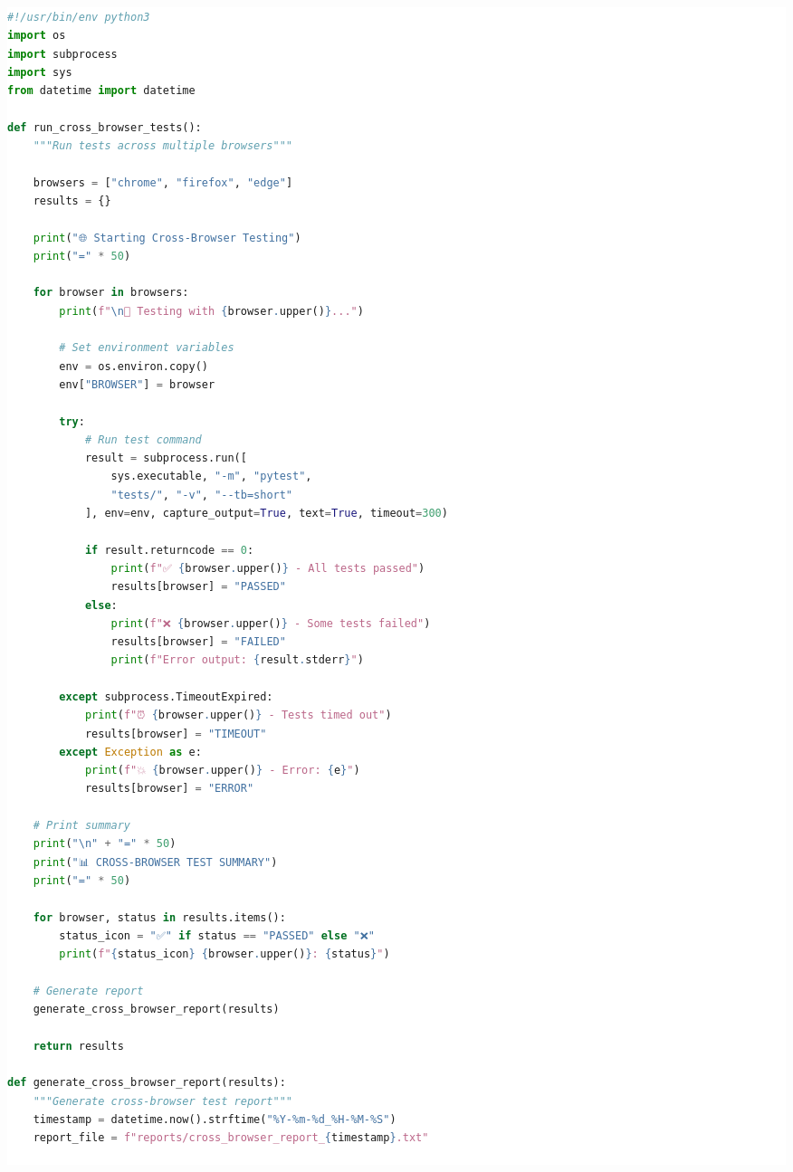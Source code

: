 ```python
#!/usr/bin/env python3
import os
import subprocess
import sys
from datetime import datetime

def run_cross_browser_tests():
    """Run tests across multiple browsers"""
    
    browsers = ["chrome", "firefox", "edge"]
    results = {}
    
    print("🌐 Starting Cross-Browser Testing")
    print("=" * 50)
    
    for browser in browsers:
        print(f"\n🔧 Testing with {browser.upper()}...")
        
        # Set environment variables
        env = os.environ.copy()
        env["BROWSER"] = browser
        
        try:
            # Run test command
            result = subprocess.run([
                sys.executable, "-m", "pytest", 
                "tests/", "-v", "--tb=short"
            ], env=env, capture_output=True, text=True, timeout=300)
            
            if result.returncode == 0:
                print(f"✅ {browser.upper()} - All tests passed")
                results[browser] = "PASSED"
            else:
                print(f"❌ {browser.upper()} - Some tests failed")
                results[browser] = "FAILED"
                print(f"Error output: {result.stderr}")
                
        except subprocess.TimeoutExpired:
            print(f"⏰ {browser.upper()} - Tests timed out")
            results[browser] = "TIMEOUT"
        except Exception as e:
            print(f"💥 {browser.upper()} - Error: {e}")
            results[browser] = "ERROR"
    
    # Print summary
    print("\n" + "=" * 50)
    print("📊 CROSS-BROWSER TEST SUMMARY")
    print("=" * 50)
    
    for browser, status in results.items():
        status_icon = "✅" if status == "PASSED" else "❌"
        print(f"{status_icon} {browser.upper()}: {status}")
    
    # Generate report
    generate_cross_browser_report(results)
    
    return results

def generate_cross_browser_report(results):
    """Generate cross-browser test report"""
    timestamp = datetime.now().strftime("%Y-%m-%d_%H-%M-%S")
    report_file = f"reports/cross_browser_report_{timestamp}.txt"
    
```